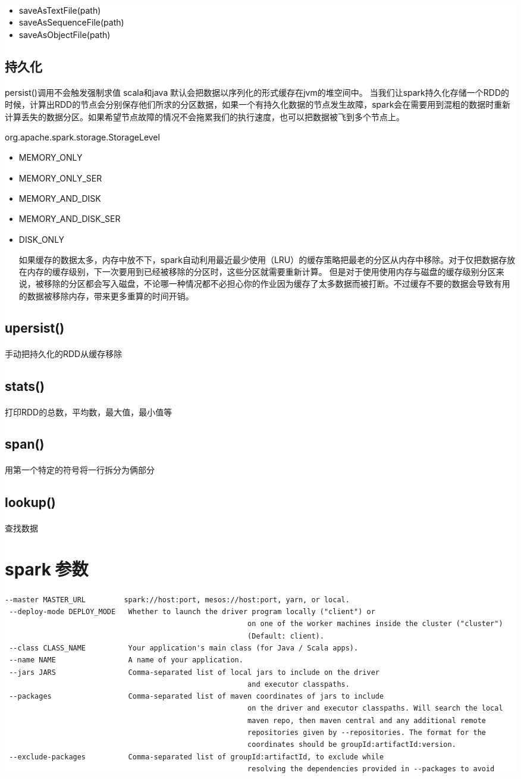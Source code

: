 * saveAsTextFile\(path\)
* saveAsSequenceFile\(path\)
* saveAsObjectFile\(path\)

## 持久化

persist\(\)调用不会触发强制求值
   scala和java 默认会把数据以序列化的形式缓存在jvm的堆空间中。
   当我们让spark持久化存储一个RDD的时候，计算出RDD的节点会分别保存他们所求的分区数据，如果一个有持久化数据的节点发生故障，spark会在需要用到混粗的数据时重新计算丢失的数据分区。如果希望节点故障的情况不会拖累我们的执行速度，也可以把数据被飞到多个节点上。

org.apache.spark.storage.StorageLevel

* MEMORY\_ONLY
* MEMORY\_ONLY\_SER
* MEMORY\_AND\_DISK
* MEMORY\_AND\_DISK\_SER
* DISK\_ONLY

  如果缓存的数据太多，内存中放不下，spark自动利用最近最少使用（LRU）的缓存策略把最老的分区从内存中移除。对于仅把数据存放在内存的缓存级别，下一次要用到已经被移除的分区时，这些分区就需要重新计算。 但是对于使用使用内存与磁盘的缓存级别分区来说，被移除的分区都会写入磁盘，不论哪一种情况都不必担心你的作业因为缓存了太多数据而被打断。不过缓存不要的数据会导致有用的数据被移除内存，带来更多重算的时间开销。


## upersist\(\)

手动把持久化的RDD从缓存移除

## stats\(\)

打印RDD的总数，平均数，最大值，最小值等

## span\(\)

用第一个特定的符号将一行拆分为俩部分

## lookup\(\)

查找数据

# spark 参数

```
--master MASTER_URL         spark://host:port, mesos://host:port, yarn, or local.
 --deploy-mode DEPLOY_MODE   Whether to launch the driver program locally ("client") or
                                                         on one of the worker machines inside the cluster ("cluster")
                                                         (Default: client).
 --class CLASS_NAME          Your application's main class (for Java / Scala apps).
 --name NAME                 A name of your application.
 --jars JARS                 Comma-separated list of local jars to include on the driver
                                                         and executor classpaths.
 --packages                  Comma-separated list of maven coordinates of jars to include
                                                         on the driver and executor classpaths. Will search the local
                                                         maven repo, then maven central and any additional remote
                                                         repositories given by --repositories. The format for the
                                                         coordinates should be groupId:artifactId:version.
 --exclude-packages          Comma-separated list of groupId:artifactId, to exclude while
                                                         resolving the dependencies provided in --packages to avoid
```
